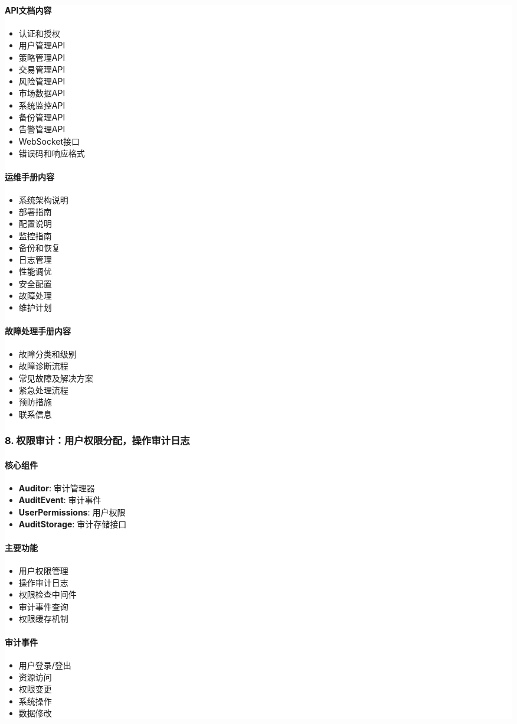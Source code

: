 #### API文档内容
- 认证和授权
- 用户管理API
- 策略管理API
- 交易管理API
- 风险管理API
- 市场数据API
- 系统监控API
- 备份管理API
- 告警管理API
- WebSocket接口
- 错误码和响应格式

#### 运维手册内容
- 系统架构说明
- 部署指南
- 配置说明
- 监控指南
- 备份和恢复
- 日志管理
- 性能调优
- 安全配置
- 故障处理
- 维护计划

#### 故障处理手册内容
- 故障分类和级别
- 故障诊断流程
- 常见故障及解决方案
- 紧急处理流程
- 预防措施
- 联系信息

### 8. 权限审计：用户权限分配，操作审计日志

#### 核心组件
- **Auditor**: 审计管理器
- **AuditEvent**: 审计事件
- **UserPermissions**: 用户权限
- **AuditStorage**: 审计存储接口

#### 主要功能
- 用户权限管理
- 操作审计日志
- 权限检查中间件
- 审计事件查询
- 权限缓存机制

#### 审计事件
- 用户登录/登出
- 资源访问
- 权限变更
- 系统操作
- 数据修改
